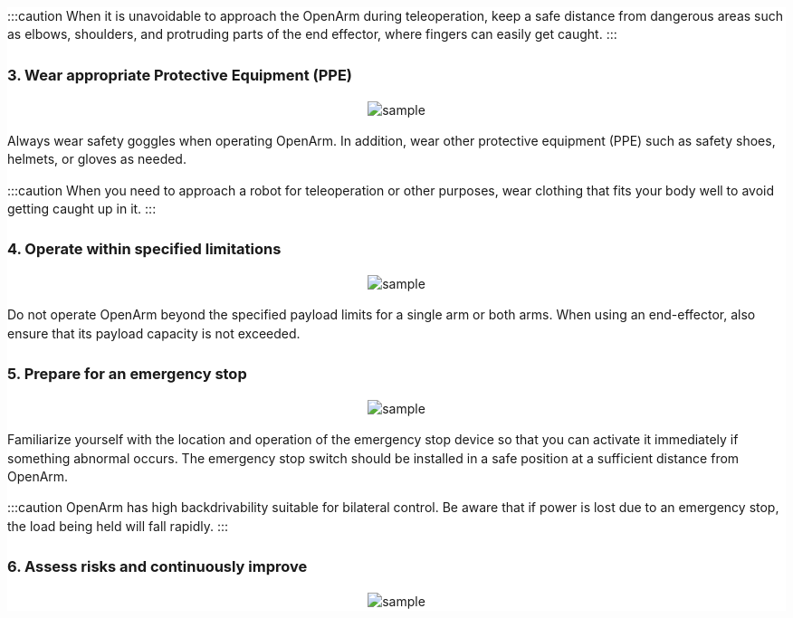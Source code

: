 :::caution
When it is unavoidable to approach the OpenArm during teleoperation, keep a safe distance from dangerous areas such as elbows, shoulders, and protruding parts of the end effector, where fingers can easily get caught.
:::

### 3. Wear appropriate Protective Equipment (PPE)

<div align="center">
  <img src="/img/gettingstarted/safety-guidelines/sample.png" alt="sample" width="700" />
</div>

Always wear safety goggles when operating OpenArm.
In addition, wear other protective equipment (PPE) such as safety shoes, helmets, or gloves as needed.

:::caution
When you need to approach a robot for teleoperation or other purposes, wear clothing that fits your body well to avoid getting caught up in it.
:::

### 4. Operate within specified limitations

<div align="center">
  <img src="/img/gettingstarted/safety-guidelines/sample.png" alt="sample" width="700" />
</div>

Do not operate OpenArm beyond the specified payload limits for a single arm or both arms.
When using an end-effector, also ensure that its payload capacity is not exceeded.

### 5. Prepare for an emergency stop

<div align="center">
  <img src="/img/gettingstarted/safety-guidelines/sample.png" alt="sample" width="700" />
</div>

Familiarize yourself with the location and operation of the emergency stop device so that you can activate it immediately if something abnormal occurs.
The emergency stop switch should be installed in a safe position at a sufficient distance from OpenArm.

:::caution
OpenArm has high backdrivability suitable for bilateral control.
Be aware that if power is lost due to an emergency stop, the load being held will fall rapidly.
:::

### 6. Assess risks and continuously improve

<div align="center">
  <img src="/img/gettingstarted/safety-guidelines/sample.png" alt="sample" width="700" />
</div>
